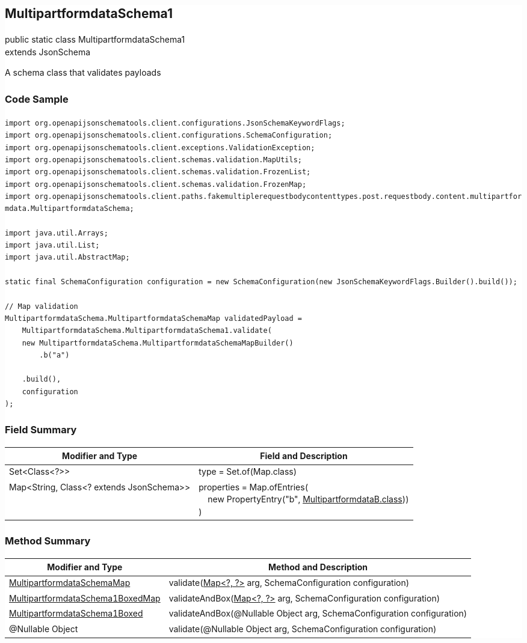 ## MultipartformdataSchema1
public static class MultipartformdataSchema1<br>
extends JsonSchema

A schema class that validates payloads

### Code Sample
```
import org.openapijsonschematools.client.configurations.JsonSchemaKeywordFlags;
import org.openapijsonschematools.client.configurations.SchemaConfiguration;
import org.openapijsonschematools.client.exceptions.ValidationException;
import org.openapijsonschematools.client.schemas.validation.MapUtils;
import org.openapijsonschematools.client.schemas.validation.FrozenList;
import org.openapijsonschematools.client.schemas.validation.FrozenMap;
import org.openapijsonschematools.client.paths.fakemultiplerequestbodycontenttypes.post.requestbody.content.multipartformdata.MultipartformdataSchema;

import java.util.Arrays;
import java.util.List;
import java.util.AbstractMap;

static final SchemaConfiguration configuration = new SchemaConfiguration(new JsonSchemaKeywordFlags.Builder().build());

// Map validation
MultipartformdataSchema.MultipartformdataSchemaMap validatedPayload =
    MultipartformdataSchema.MultipartformdataSchema1.validate(
    new MultipartformdataSchema.MultipartformdataSchemaMapBuilder()
        .b("a")

    .build(),
    configuration
);
```

### Field Summary
| Modifier and Type | Field and Description |
| ----------------- | ---------------------- |
| Set<Class<?>> | type = Set.of(Map.class) |
| Map<String, Class<? extends JsonSchema>> | properties = Map.ofEntries(<br>&nbsp;&nbsp;&nbsp;&nbsp;new PropertyEntry("b", [MultipartformdataB.class](#multipartformdatab)))<br>)<br> |

### Method Summary
| Modifier and Type | Method and Description |
| ----------------- | ---------------------- |
| [MultipartformdataSchemaMap](#multipartformdataschemamap) | validate([Map&lt;?, ?&gt;](#multipartformdataschemamapbuilder) arg, SchemaConfiguration configuration) |
| [MultipartformdataSchema1BoxedMap](#multipartformdataschema1boxedmap) | validateAndBox([Map&lt;?, ?&gt;](#multipartformdataschemamapbuilder) arg, SchemaConfiguration configuration) |
| [MultipartformdataSchema1Boxed](#multipartformdataschema1boxed) | validateAndBox(@Nullable Object arg, SchemaConfiguration configuration) |
| @Nullable Object | validate(@Nullable Object arg, SchemaConfiguration configuration) |
